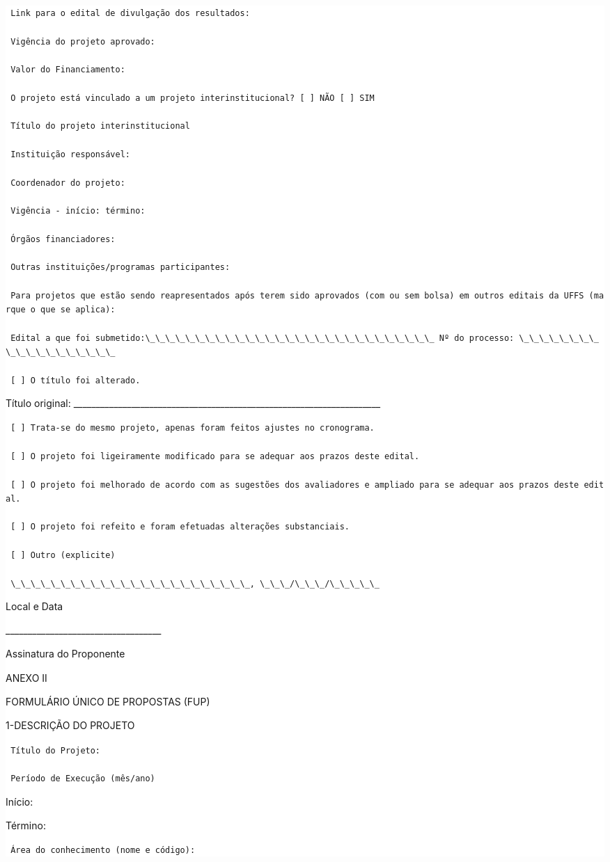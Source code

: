      Link para o edital de divulgação dos resultados:

     Vigência do projeto aprovado:

     Valor do Financiamento:

     O projeto está vinculado a um projeto interinstitucional? [ ] NÃO [ ] SIM

     Título do projeto interinstitucional

     Instituição responsável:

     Coordenador do projeto:

     Vigência - início: término:

     Órgãos financiadores:

     Outras instituições/programas participantes:

     Para projetos que estão sendo reapresentados após terem sido aprovados (com ou sem bolsa) em outros editais da UFFS (marque o que se aplica):

     Edital a que foi submetido:\_\_\_\_\_\_\_\_\_\_\_\_\_\_\_\_\_\_\_\_\_\_\_\_\_\_\_\_\_ Nº do processo: \_\_\_\_\_\_\_\_\_\_\_\_\_\_\_\_\_\_\_

     [ ] O título foi alterado.

 Título original: \_\_\_\_\_\_\_\_\_\_\_\_\_\_\_\_\_\_\_\_\_\_\_\_\_\_\_\_\_\_\_\_\_\_\_\_\_\_\_\_\_\_\_\_\_\_\_\_\_\_\_\_\_\_\_\_\_\_\_\_\_\_\_\_\_\_\_\_\_

     [ ] Trata-se do mesmo projeto, apenas foram feitos ajustes no cronograma.

     [ ] O projeto foi ligeiramente modificado para se adequar aos prazos deste edital.

     [ ] O projeto foi melhorado de acordo com as sugestões dos avaliadores e ampliado para se adequar aos prazos deste edital.

     [ ] O projeto foi refeito e foram efetuadas alterações substanciais.

     [ ] Outro (explicite)

     \_\_\_\_\_\_\_\_\_\_\_\_\_\_\_\_\_\_\_\_\_\_\_\_, \_\_\_/\_\_\_/\_\_\_\_\_

 Local e Data

 \_\_\_\_\_\_\_\_\_\_\_\_\_\_\_\_\_\_\_\_\_\_\_\_\_\_\_\_\_\_\_\_\_\_\_

 Assinatura do Proponente

 ANEXO II

 FORMULÁRIO ÚNICO DE PROPOSTAS (FUP)

 1-DESCRIÇÃO DO PROJETO

     Título do Projeto:

     Período de Execução (mês/ano)

   Início:

   Término:

     Área do conhecimento (nome e código):
